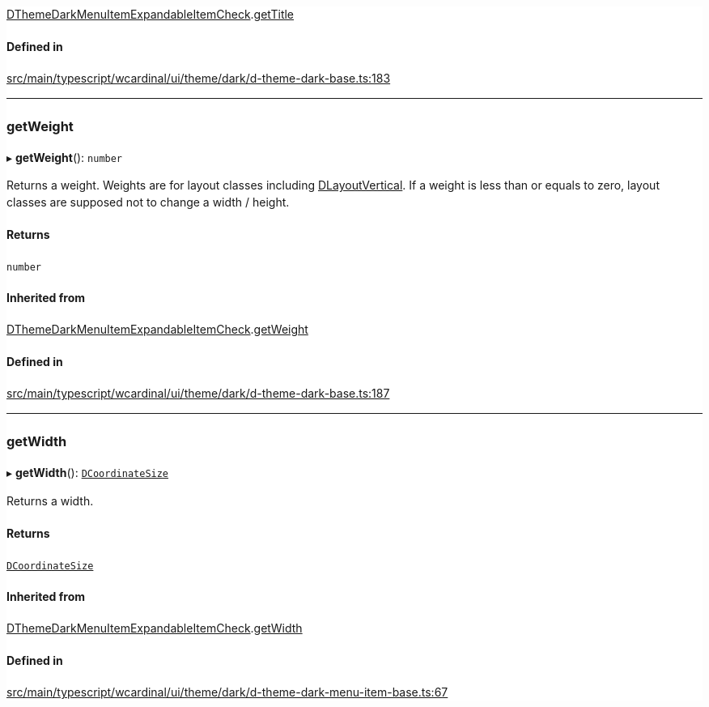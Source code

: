 [DThemeDarkMenuItemExpandableItemCheck](DThemeDarkMenuItemExpandableItemCheck.md).[getTitle](DThemeDarkMenuItemExpandableItemCheck.md#gettitle)

#### Defined in

[src/main/typescript/wcardinal/ui/theme/dark/d-theme-dark-base.ts:183](https://github.com/winter-cardinal/winter-cardinal-ui/blob/v0.414.0/src/main/typescript/wcardinal/ui/theme/dark/d-theme-dark-base.ts#L183)

___

### getWeight

▸ **getWeight**(): `number`

Returns a weight.
Weights are for layout classes including [DLayoutVertical](DLayoutVertical.md).
If a weight is less than or equals to zero, layout classes are supposed not to change a width / height.

#### Returns

`number`

#### Inherited from

[DThemeDarkMenuItemExpandableItemCheck](DThemeDarkMenuItemExpandableItemCheck.md).[getWeight](DThemeDarkMenuItemExpandableItemCheck.md#getweight)

#### Defined in

[src/main/typescript/wcardinal/ui/theme/dark/d-theme-dark-base.ts:187](https://github.com/winter-cardinal/winter-cardinal-ui/blob/v0.414.0/src/main/typescript/wcardinal/ui/theme/dark/d-theme-dark-base.ts#L187)

___

### getWidth

▸ **getWidth**(): [`DCoordinateSize`](../index.md#dcoordinatesize)

Returns a width.

#### Returns

[`DCoordinateSize`](../index.md#dcoordinatesize)

#### Inherited from

[DThemeDarkMenuItemExpandableItemCheck](DThemeDarkMenuItemExpandableItemCheck.md).[getWidth](DThemeDarkMenuItemExpandableItemCheck.md#getwidth)

#### Defined in

[src/main/typescript/wcardinal/ui/theme/dark/d-theme-dark-menu-item-base.ts:67](https://github.com/winter-cardinal/winter-cardinal-ui/blob/v0.414.0/src/main/typescript/wcardinal/ui/theme/dark/d-theme-dark-menu-item-base.ts#L67)
